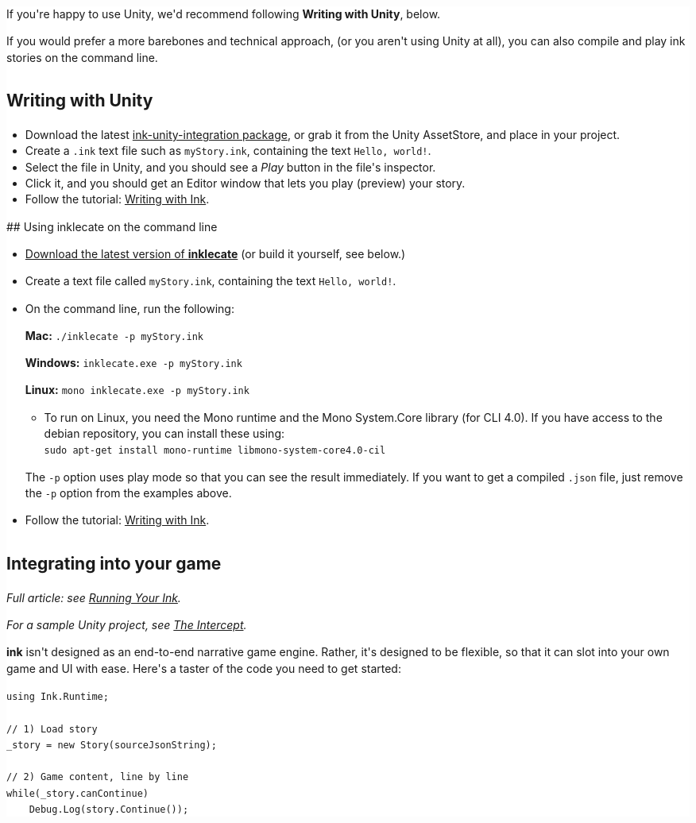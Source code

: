 If you're happy to use Unity, we'd recommend following **Writing with Unity**, below.

If you would prefer a more barebones and technical approach, (or you aren't using Unity at all), you can also compile and play ink stories on the command line.

## Writing with Unity

* Download the latest [ink-unity-integration package](https://github.com/inkle/ink/releases), or grab it from the Unity AssetStore, and place in your project.
* Create a `.ink` text file such as `myStory.ink`, containing the text `Hello, world!`.
* Select the file in Unity, and you should see a *Play* button in the file's inspector.
* Click it, and you should get an Editor window that lets you play (preview) your story.
* Follow the tutorial: [Writing with Ink](https://github.com/inkle/ink/blob/master/Documentation/WritingWithInk.md).

## Using inklecate on the command line

 * [Download the latest version of **inklecate**](https://github.com/inkle/ink/releases) (or build it yourself, see below.)
 * Create a text file called `myStory.ink`, containing the text `Hello, world!`.
 * On the command line, run the following:

    **Mac:** `./inklecate -p myStory.ink`
    
    **Windows:** `inklecate.exe -p myStory.ink`
    
    **Linux:** `mono inklecate.exe -p myStory.ink`
    
    * To run on Linux, you need the Mono runtime and the Mono System.Core library (for CLI 4.0). If you have access to the debian repository, you can install these using: <br>
    `sudo apt-get install mono-runtime libmono-system-core4.0-cil`

    The `-p` option uses play mode so that you can see the result immediately. If you want to get a compiled `.json` file, just remove the `-p` option from the examples above.
    
 * Follow the tutorial: [Writing with Ink](https://github.com/inkle/ink/blob/master/Documentation/WritingWithInk.md).

## Integrating into your game

*Full article: see [Running Your Ink](https://github.com/inkle/ink/blob/master/Documentation/RunningYourInk.md).*

*For a sample Unity project, see [The Intercept](http://www.inklestudios.com/ink/theintercept).*

**ink** isn't designed as an end-to-end narrative game engine. Rather, it's designed to be flexible, so that it can slot into your own game and UI with ease. Here's a taster of the code you need to get started:

    using Ink.Runtime;

    // 1) Load story
    _story = new Story(sourceJsonString);

    // 2) Game content, line by line
    while(_story.canContinue)
        Debug.Log(story.Continue());
